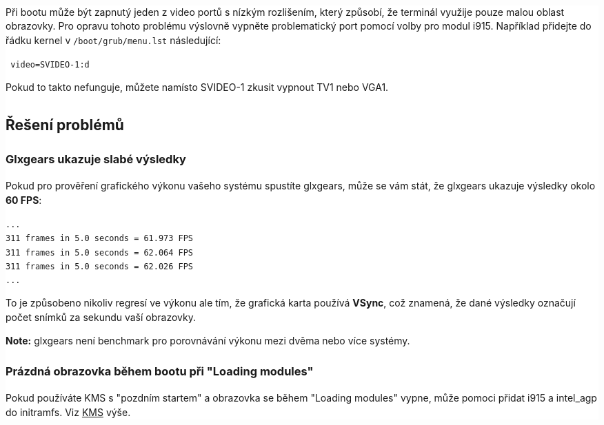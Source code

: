 Při bootu může být zapnutý jeden z video portů s nízkým rozlišením, který způsobí, že terminál využije pouze malou oblast obrazovky. Pro opravu tohoto problému výslovně vypněte problematický port pomocí volby pro modul i915\. Například přidejte do řádku kernel v `/boot/grub/menu.lst` následující:

```
 video=SVIDEO-1:d

```

Pokud to takto nefunguje, můžete namísto SVIDEO-1 zkusit vypnout TV1 nebo VGA1.

## Řešení problémů

### Glxgears ukazuje slabé výsledky

Pokud pro prověření grafického výkonu vašeho systému spustíte glxgears, může se vám stát, že glxgears ukazuje výsledky okolo **60 FPS**:

```
...
311 frames in 5.0 seconds = 61.973 FPS
311 frames in 5.0 seconds = 62.064 FPS
311 frames in 5.0 seconds = 62.026 FPS
...

```

To je způsobeno nikoliv regresí ve výkonu ale tím, že grafická karta používá **VSync**, což znamená, že dané výsledky označují počet snímků za sekundu vaší obrazovky.

**Note:** glxgears není benchmark pro porovnávání výkonu mezi dvěma nebo více systémy.

### Prázdná obrazovka během bootu při "Loading modules"

Pokud používáte KMS s "pozdním startem" a obrazovka se během "Loading modules" vypne, může pomoci přidat i915 a intel_agp do initramfs. Viz [KMS](/index.php/Intel_(%C4%8Cesky)#KMS_.28Kernel_Mode_Setting.29 "Intel (Česky)") výše.